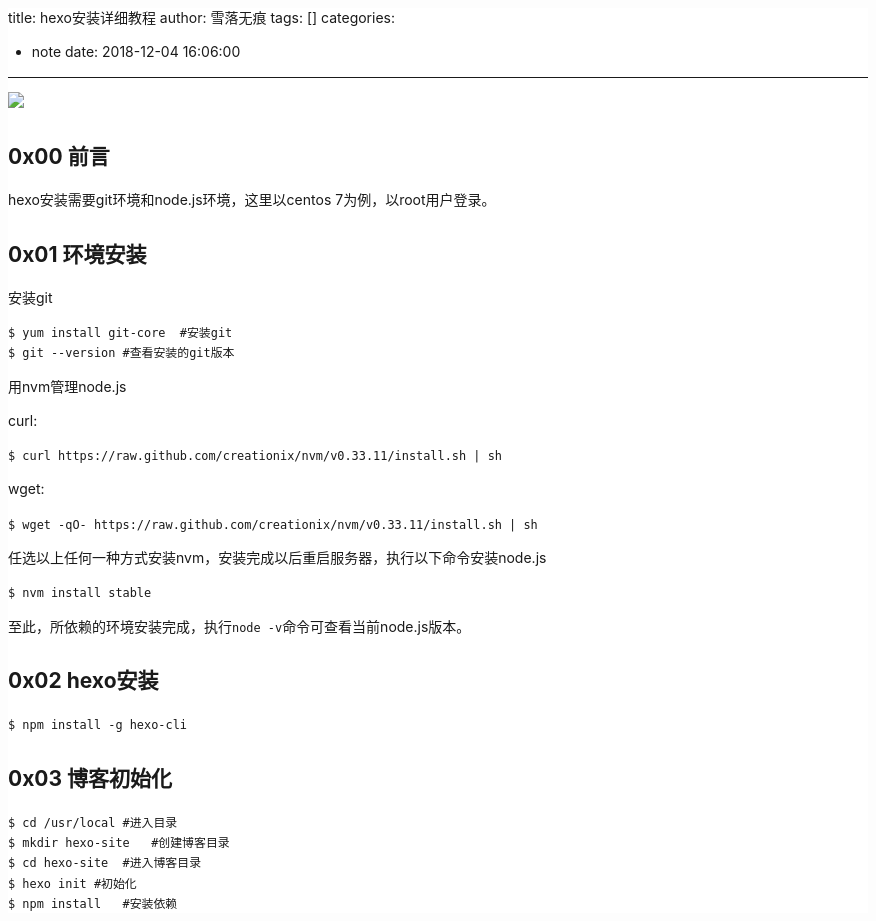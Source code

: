 title: hexo安装详细教程
author: 雪落无痕
tags: []
categories:
  - note
date: 2018-12-04 16:06:00
---
![](https://ws1.sinaimg.cn/large/683a46dcly1fxurxwo76oj20hs07sjrm.jpg)

## 0x00 前言

hexo安装需要git环境和node.js环境，这里以centos 7为例，以root用户登录。

## 0x01 环境安装

安装git

```shell
$ yum install git-core	#安装git
$ git --version	#查看安装的git版本
```

用nvm管理node.js

curl:

```shell
$ curl https://raw.github.com/creationix/nvm/v0.33.11/install.sh | sh
```

wget:

```shell
$ wget -qO- https://raw.github.com/creationix/nvm/v0.33.11/install.sh | sh
```

任选以上任何一种方式安装nvm，安装完成以后重启服务器，执行以下命令安装node.js

```shell
$ nvm install stable
```

至此，所依赖的环境安装完成，执行`node -v`命令可查看当前node.js版本。

## 0x02 hexo安装

```shell
$ npm install -g hexo-cli
```

## 0x03 博客初始化


```shell
$ cd /usr/local	#进入目录	
$ mkdir hexo-site	#创建博客目录	
$ cd hexo-site	#进入博客目录	
$ hexo init #初始化	
$ npm install	#安装依赖	
```
